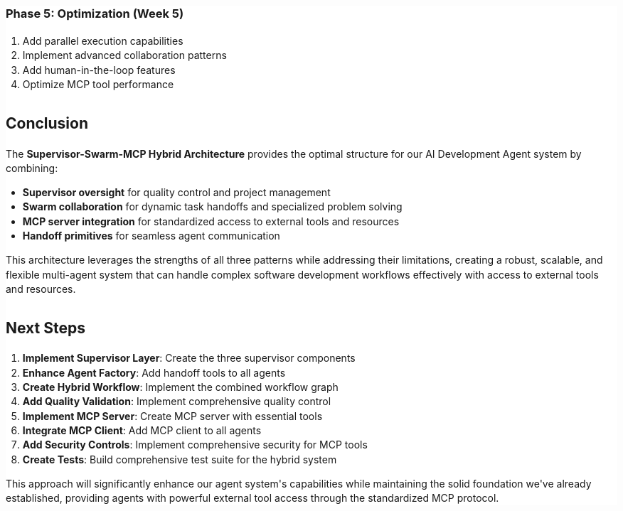 ### Phase 5: Optimization (Week 5)
1. Add parallel execution capabilities
2. Implement advanced collaboration patterns
3. Add human-in-the-loop features
4. Optimize MCP tool performance

## Conclusion

The **Supervisor-Swarm-MCP Hybrid Architecture** provides the optimal structure for our AI Development Agent system by combining:

- **Supervisor oversight** for quality control and project management
- **Swarm collaboration** for dynamic task handoffs and specialized problem solving
- **MCP server integration** for standardized access to external tools and resources
- **Handoff primitives** for seamless agent communication

This architecture leverages the strengths of all three patterns while addressing their limitations, creating a robust, scalable, and flexible multi-agent system that can handle complex software development workflows effectively with access to external tools and resources.

## Next Steps

1. **Implement Supervisor Layer**: Create the three supervisor components
2. **Enhance Agent Factory**: Add handoff tools to all agents
3. **Create Hybrid Workflow**: Implement the combined workflow graph
4. **Add Quality Validation**: Implement comprehensive quality control
5. **Implement MCP Server**: Create MCP server with essential tools
6. **Integrate MCP Client**: Add MCP client to all agents
7. **Add Security Controls**: Implement comprehensive security for MCP tools
8. **Create Tests**: Build comprehensive test suite for the hybrid system

This approach will significantly enhance our agent system's capabilities while maintaining the solid foundation we've already established, providing agents with powerful external tool access through the standardized MCP protocol.
